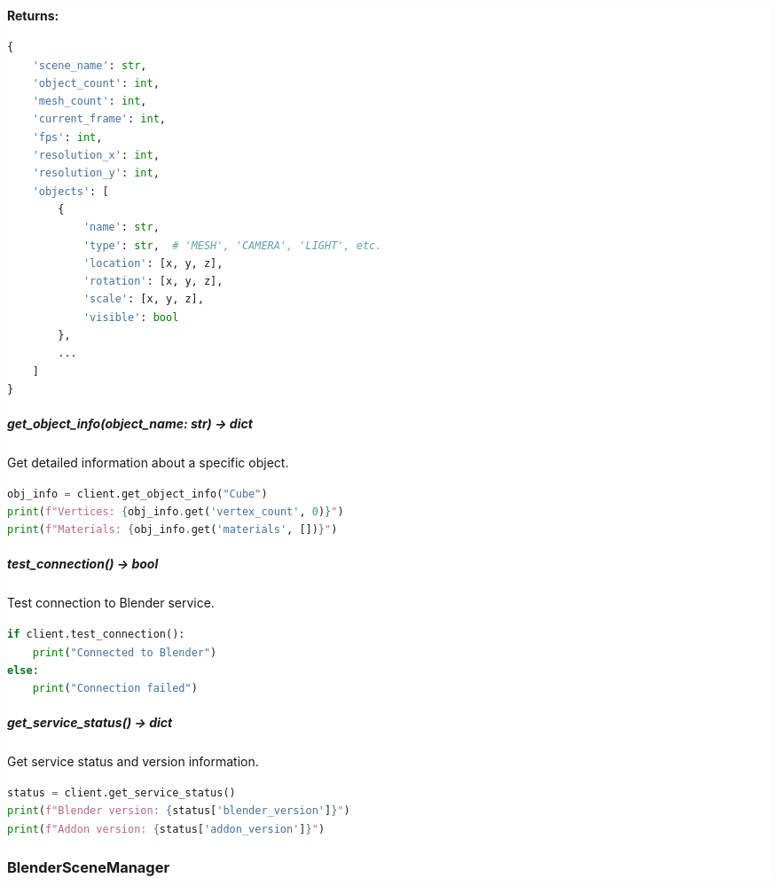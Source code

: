 **Returns:**
```python
{
    'scene_name': str,
    'object_count': int,
    'mesh_count': int,
    'current_frame': int,
    'fps': int,
    'resolution_x': int,
    'resolution_y': int,
    'objects': [
        {
            'name': str,
            'type': str,  # 'MESH', 'CAMERA', 'LIGHT', etc.
            'location': [x, y, z],
            'rotation': [x, y, z],
            'scale': [x, y, z],
            'visible': bool
        },
        ...
    ]
}
```

##### get_object_info(object_name: str) -> dict

Get detailed information about a specific object.

```python
obj_info = client.get_object_info("Cube")
print(f"Vertices: {obj_info.get('vertex_count', 0)}")
print(f"Materials: {obj_info.get('materials', [])}")
```

##### test_connection() -> bool

Test connection to Blender service.

```python
if client.test_connection():
    print("Connected to Blender")
else:
    print("Connection failed")
```

##### get_service_status() -> dict

Get service status and version information.

```python
status = client.get_service_status()
print(f"Blender version: {status['blender_version']}")
print(f"Addon version: {status['addon_version']}")
```

### BlenderSceneManager

